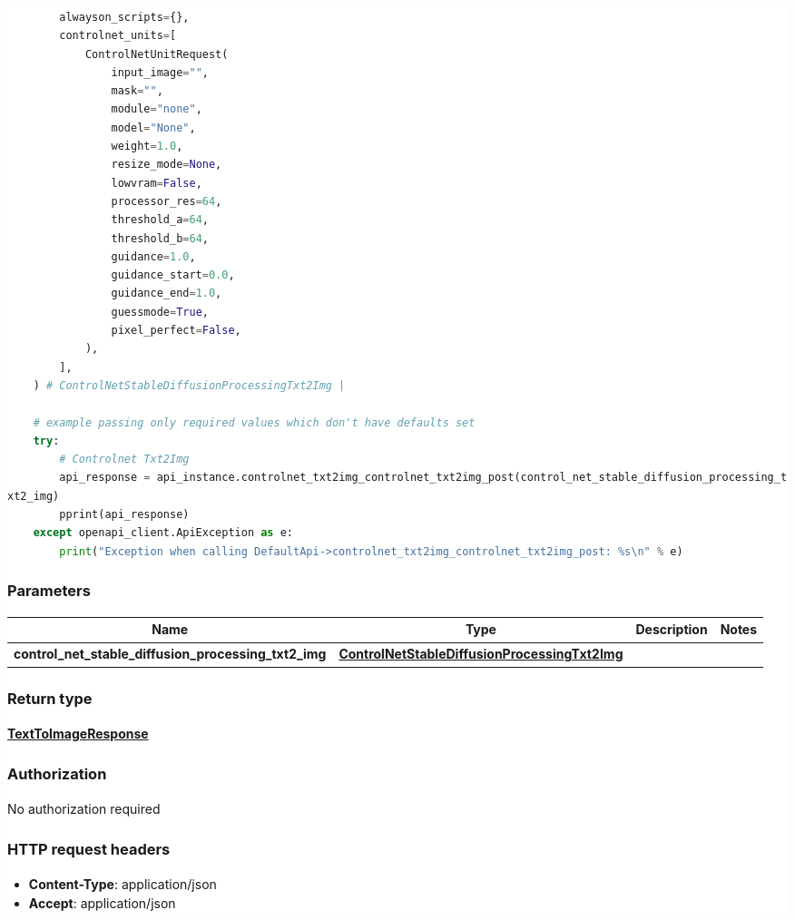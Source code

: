 ```python
        alwayson_scripts={},
        controlnet_units=[
            ControlNetUnitRequest(
                input_image="",
                mask="",
                module="none",
                model="None",
                weight=1.0,
                resize_mode=None,
                lowvram=False,
                processor_res=64,
                threshold_a=64,
                threshold_b=64,
                guidance=1.0,
                guidance_start=0.0,
                guidance_end=1.0,
                guessmode=True,
                pixel_perfect=False,
            ),
        ],
    ) # ControlNetStableDiffusionProcessingTxt2Img | 

    # example passing only required values which don't have defaults set
    try:
        # Controlnet Txt2Img
        api_response = api_instance.controlnet_txt2img_controlnet_txt2img_post(control_net_stable_diffusion_processing_txt2_img)
        pprint(api_response)
    except openapi_client.ApiException as e:
        print("Exception when calling DefaultApi->controlnet_txt2img_controlnet_txt2img_post: %s\n" % e)
```


### Parameters

Name | Type | Description  | Notes
------------- | ------------- | ------------- | -------------
 **control_net_stable_diffusion_processing_txt2_img** | [**ControlNetStableDiffusionProcessingTxt2Img**](ControlNetStableDiffusionProcessingTxt2Img.md)|  |

### Return type

[**TextToImageResponse**](TextToImageResponse.md)

### Authorization

No authorization required

### HTTP request headers

 - **Content-Type**: application/json
 - **Accept**: application/json
